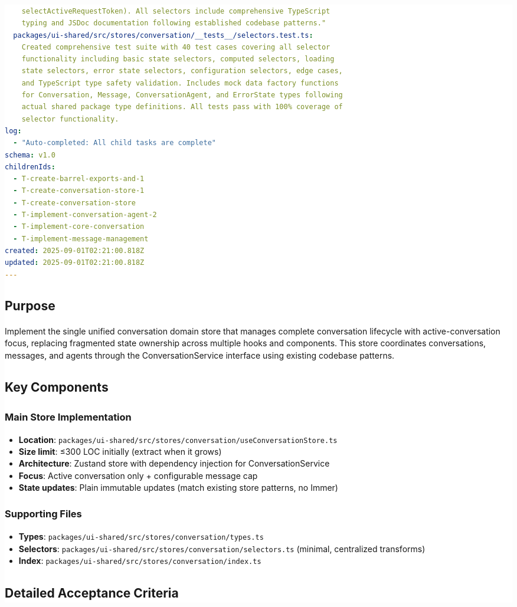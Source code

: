 ```yaml
    selectActiveRequestToken). All selectors include comprehensive TypeScript
    typing and JSDoc documentation following established codebase patterns."
  packages/ui-shared/src/stores/conversation/__tests__/selectors.test.ts:
    Created comprehensive test suite with 40 test cases covering all selector
    functionality including basic state selectors, computed selectors, loading
    state selectors, error state selectors, configuration selectors, edge cases,
    and TypeScript type safety validation. Includes mock data factory functions
    for Conversation, Message, ConversationAgent, and ErrorState types following
    actual shared package type definitions. All tests pass with 100% coverage of
    selector functionality.
log:
  - "Auto-completed: All child tasks are complete"
schema: v1.0
childrenIds:
  - T-create-barrel-exports-and-1
  - T-create-conversation-store-1
  - T-create-conversation-store
  - T-implement-conversation-agent-2
  - T-implement-core-conversation
  - T-implement-message-management
created: 2025-09-01T02:21:00.818Z
updated: 2025-09-01T02:21:00.818Z
---
```


## Purpose

Implement the single unified conversation domain store that manages complete conversation lifecycle with active-conversation focus, replacing fragmented state ownership across multiple hooks and components. This store coordinates conversations, messages, and agents through the ConversationService interface using existing codebase patterns.

## Key Components

### Main Store Implementation

- **Location**: `packages/ui-shared/src/stores/conversation/useConversationStore.ts`
- **Size limit**: ≤300 LOC initially (extract when it grows)
- **Architecture**: Zustand store with dependency injection for ConversationService
- **Focus**: Active conversation only + configurable message cap
- **State updates**: Plain immutable updates (match existing store patterns, no Immer)

### Supporting Files

- **Types**: `packages/ui-shared/src/stores/conversation/types.ts`
- **Selectors**: `packages/ui-shared/src/stores/conversation/selectors.ts` (minimal, centralized transforms)
- **Index**: `packages/ui-shared/src/stores/conversation/index.ts`

## Detailed Acceptance Criteria
